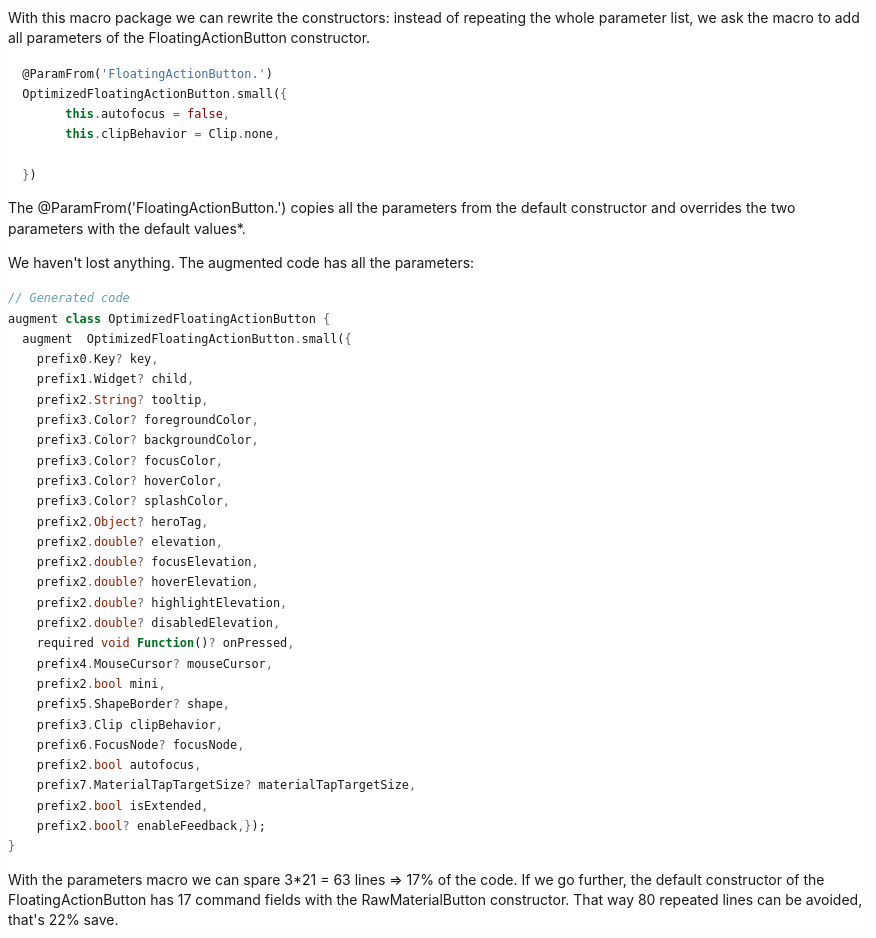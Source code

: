 With this macro package we can rewrite the constructors: instead of repeating the whole parameter list, we ask the macro to add all parameters of the FloatingActionButton constructor.


```dart
  @ParamFrom('FloatingActionButton.')
  OptimizedFloatingActionButton.small({
        this.autofocus = false,
        this.clipBehavior = Clip.none,
  
  }) 
  ```

The @ParamFrom('FloatingActionButton.') copies all the parameters from the default constructor and overrides the two parameters with the default values*.

We haven't lost anything. The augmented code has all the parameters:

```dart
// Generated code
augment class OptimizedFloatingActionButton {
  augment  OptimizedFloatingActionButton.small({
    prefix0.Key? key,
    prefix1.Widget? child,
    prefix2.String? tooltip,
    prefix3.Color? foregroundColor,
    prefix3.Color? backgroundColor,
    prefix3.Color? focusColor,
    prefix3.Color? hoverColor,
    prefix3.Color? splashColor,
    prefix2.Object? heroTag,
    prefix2.double? elevation,
    prefix2.double? focusElevation,
    prefix2.double? hoverElevation,
    prefix2.double? highlightElevation,
    prefix2.double? disabledElevation,
    required void Function()? onPressed,
    prefix4.MouseCursor? mouseCursor,
    prefix2.bool mini,
    prefix5.ShapeBorder? shape,
    prefix3.Clip clipBehavior,
    prefix6.FocusNode? focusNode,
    prefix2.bool autofocus,
    prefix7.MaterialTapTargetSize? materialTapTargetSize,
    prefix2.bool isExtended,
    prefix2.bool? enableFeedback,});
}

```


With the parameters macro we can spare 3*21 = 63 lines => 17% of the code.
If we go further, the default constructor of the FloatingActionButton has 17 command fields with the RawMaterialButton constructor.
That way 80 repeated lines can be avoided, that's 22% save.
